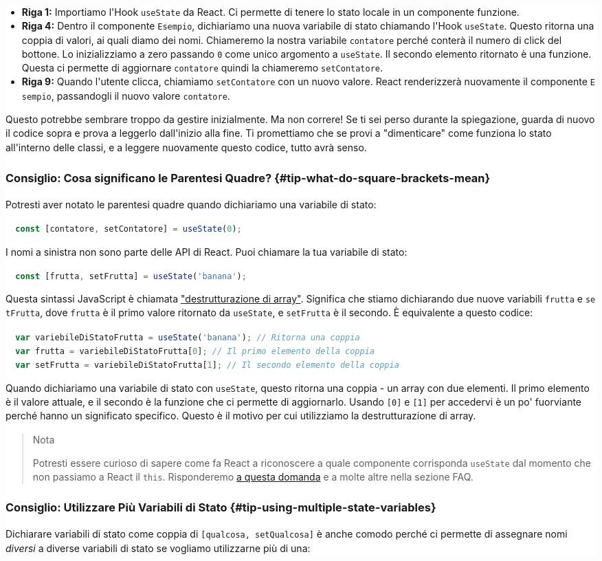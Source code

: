 * **Riga 1:** Importiamo l'Hook `useState` da React. Ci permette di tenere lo stato locale in un componente funzione.
* **Riga 4:** Dentro il componente `Esempio`, dichiariamo una nuova variabile di stato chiamando l'Hook `useState`. Questo ritorna una coppia di valori, ai quali diamo dei nomi. Chiameremo la nostra variabile `contatore` perché conterà il numero di click del bottone. Lo inizializziamo a zero passando `0` come unico argomento a `useState`. Il secondo elemento ritornato è una funzione. Questa ci permette di aggiornare `contatore` quindi la chiameremo `setContatore`.
* **Riga 9:** Quando l'utente clicca, chiamiamo `setContatore` con un nuovo valore. React renderizzerà nuovamente il componente `Esempio`, passandogli il nuovo valore `contatore`.

Questo potrebbe sembrare troppo da gestire inizialmente. Ma non correre! Se ti sei perso durante la spiegazione, guarda di nuovo il codice sopra e prova a leggerlo dall'inizio alla fine. Ti promettiamo che se provi a "dimenticare" come funziona lo stato all'interno delle classi, e a leggere nuovamente questo codice, tutto avrà senso.

### Consiglio: Cosa significano le Parentesi Quadre? {#tip-what-do-square-brackets-mean}

Potresti aver notato le parentesi quadre quando dichiariamo una variabile di stato:

```js
  const [contatore, setContatore] = useState(0);
```

I nomi a sinistra non sono parte delle API di React. Puoi chiamare la tua variabile di stato:

```js
  const [frutta, setFrutta] = useState('banana');
```

Questa sintassi JavaScript è chiamata ["destrutturazione di array"](https://developer.mozilla.org/it/docs/Web/JavaScript/Reference/Operators/Destructuring_assignment#Destrutturazione_di_array). Significa che stiamo dichiarando due nuove variabili `frutta` e `setFrutta`, dove `frutta` è il primo valore ritornato da `useState`, e `setFrutta` è il secondo. È equivalente a questo codice:

```js
  var variebileDiStatoFrutta = useState('banana'); // Ritorna una coppia
  var frutta = variebileDiStatoFrutta[0]; // Il primo elemento della coppia
  var setFrutta = variebileDiStatoFrutta[1]; // Il secondo elemento della coppia
```

Quando dichiariamo una variabile di stato con `useState`, questo ritorna una coppia - un array con due elementi. Il primo elemento è il valore attuale, e il secondo è la funzione che ci permette di aggiornarlo. Usando `[0]` e `[1]` per accedervi è un po' fuorviante perché hanno un significato specifico. Questo è il motivo per cui utilizziamo la destrutturazione di array.

>Nota
>
>Potresti essere curioso di sapere come fa React a riconoscere a quale componente corrisponda `useState` dal momento che non passiamo a React il `this`. Risponderemo [a questa domanda](/docs/hooks-faq.html#how-does-react-associate-hook-calls-with-components) e a molte altre nella sezione FAQ.

### Consiglio: Utilizzare Più Variabili di Stato {#tip-using-multiple-state-variables}

Dichiarare variabili di stato come coppia di `[qualcosa, setQualcosa]` è anche comodo perché ci permette di assegnare nomi *diversi* a diverse variabili di stato se vogliamo utilizzarne più di una:

